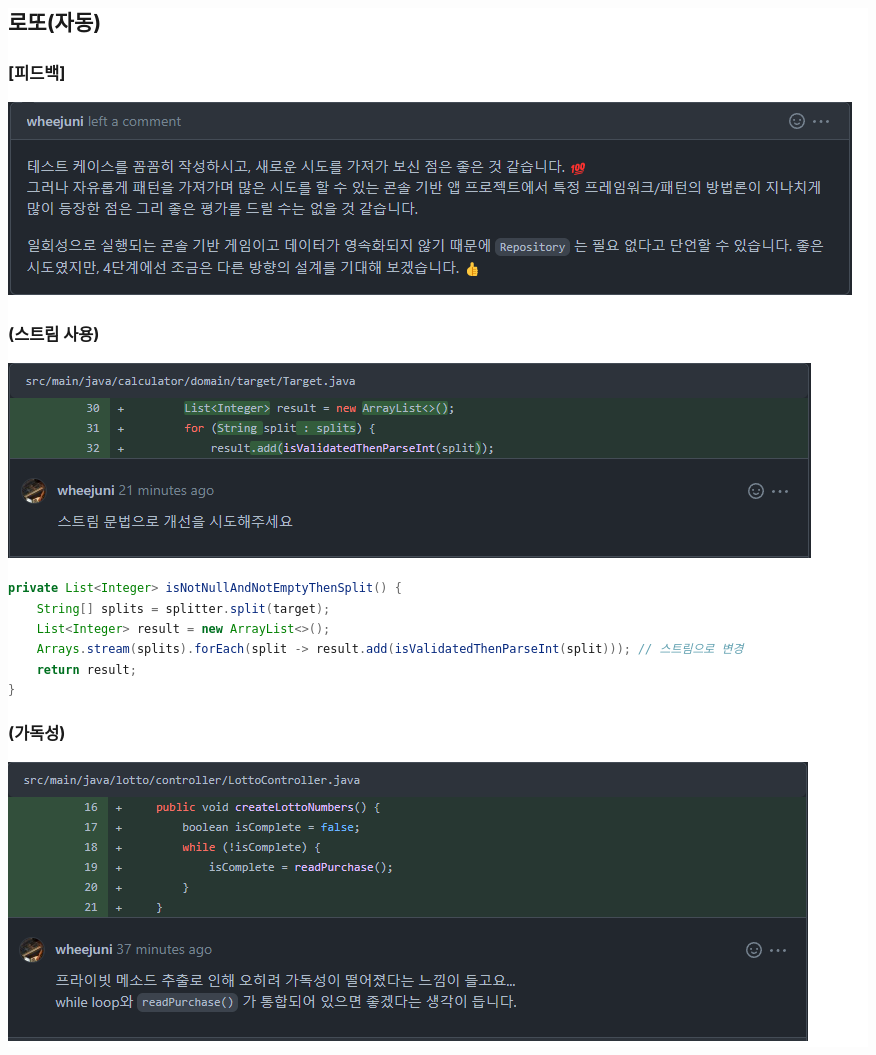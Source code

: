 ## 로또(자동)
### [피드백]
<img src="./img/4.png">

### (스트림 사용)

<img src="./img/5.png">

```java
private List<Integer> isNotNullAndNotEmptyThenSplit() {
    String[] splits = splitter.split(target);
    List<Integer> result = new ArrayList<>();
    Arrays.stream(splits).forEach(split -> result.add(isValidatedThenParseInt(split))); // 스트림으로 변경
    return result;
}
```
### (가독성)
<img src="./img/6.png">
